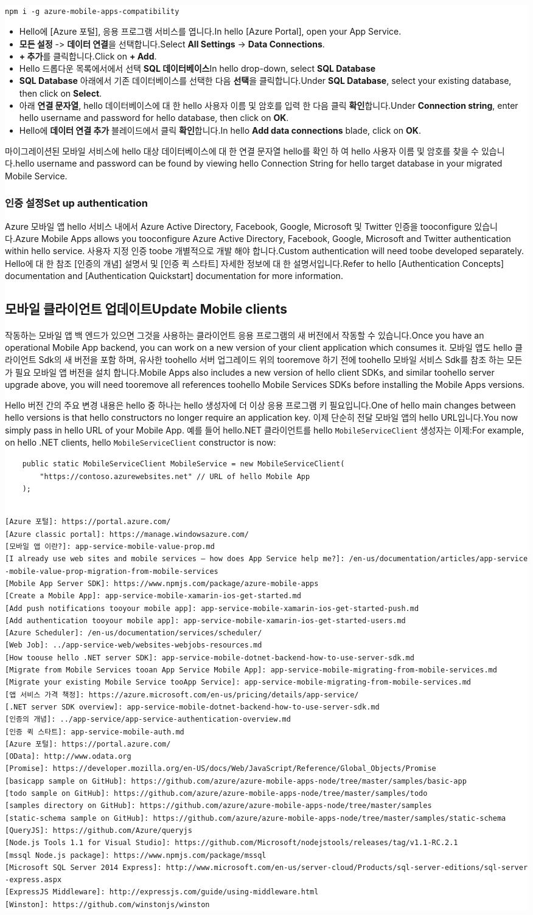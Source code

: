 ```npm i -g azure-mobile-apps-compatibility```

* <span data-ttu-id="583c9-183">Hello에 [Azure 포털], 응용 프로그램 서비스를 엽니다.</span><span class="sxs-lookup"><span data-stu-id="583c9-183">In hello [Azure Portal], open your App Service.</span></span>
* <span data-ttu-id="583c9-184">**모든 설정** -> **데이터 연결**을 선택합니다.</span><span class="sxs-lookup"><span data-stu-id="583c9-184">Select **All Settings** -> **Data Connections**.</span></span>
* <span data-ttu-id="583c9-185">**+ 추가**를 클릭합니다.</span><span class="sxs-lookup"><span data-stu-id="583c9-185">Click on **+ Add**.</span></span>
* <span data-ttu-id="583c9-186">Hello 드롭다운 목록에서에서 선택 **SQL 데이터베이스**</span><span class="sxs-lookup"><span data-stu-id="583c9-186">In hello drop-down, select **SQL Database**</span></span>
* <span data-ttu-id="583c9-187">**SQL Database** 아래에서 기존 데이터베이스를 선택한 다음 **선택**을 클릭합니다.</span><span class="sxs-lookup"><span data-stu-id="583c9-187">Under **SQL Database**, select your existing database, then click on **Select**.</span></span>
* <span data-ttu-id="583c9-188">아래 **연결 문자열**, hello 데이터베이스에 대 한 hello 사용자 이름 및 암호를 입력 한 다음 클릭 **확인**합니다.</span><span class="sxs-lookup"><span data-stu-id="583c9-188">Under **Connection string**, enter hello username and password for hello database, then click on **OK**.</span></span>
* <span data-ttu-id="583c9-189">Hello에 **데이터 연결 추가** 블레이드에서 클릭 **확인**합니다.</span><span class="sxs-lookup"><span data-stu-id="583c9-189">In hello **Add data connections** blade, click on **OK**.</span></span>

<span data-ttu-id="583c9-190">마이그레이션된 모바일 서비스에 hello 대상 데이터베이스에 대 한 연결 문자열 hello를 확인 하 여 hello 사용자 이름 및 암호를 찾을 수 있습니다.</span><span class="sxs-lookup"><span data-stu-id="583c9-190">hello username and password can be found by viewing hello Connection String for hello target database in your migrated Mobile Service.</span></span>

### <a name="set-up-authentication"></a><span data-ttu-id="583c9-191">인증 설정</span><span class="sxs-lookup"><span data-stu-id="583c9-191">Set up authentication</span></span>
<span data-ttu-id="583c9-192">Azure 모바일 앱 hello 서비스 내에서 Azure Active Directory, Facebook, Google, Microsoft 및 Twitter 인증을 tooconfigure 있습니다.</span><span class="sxs-lookup"><span data-stu-id="583c9-192">Azure Mobile Apps allows you tooconfigure Azure Active Directory, Facebook, Google, Microsoft and Twitter authentication within hello service.</span></span>  <span data-ttu-id="583c9-193">사용자 지정 인증 toobe 개별적으로 개발 해야 합니다.</span><span class="sxs-lookup"><span data-stu-id="583c9-193">Custom authentication will need toobe developed separately.</span></span>  <span data-ttu-id="583c9-194">Hello에 대 한 참조 [인증의 개념] 설명서 및 [인증 퀵 스타트] 자세한 정보에 대 한 설명서입니다.</span><span class="sxs-lookup"><span data-stu-id="583c9-194">Refer to hello [Authentication Concepts] documentation and [Authentication Quickstart] documentation for more information.</span></span>  

## <span data-ttu-id="583c9-195"><a name="updating-clients"></a>모바일 클라이언트 업데이트</span><span class="sxs-lookup"><span data-stu-id="583c9-195"><a name="updating-clients"></a>Update Mobile clients</span></span>
<span data-ttu-id="583c9-196">작동하는 모바일 앱 백 엔드가 있으면 그것을 사용하는 클라이언트 응용 프로그램의 새 버전에서 작동할 수 있습니다.</span><span class="sxs-lookup"><span data-stu-id="583c9-196">Once you have an operational Mobile App backend, you can work on a new version of your client application which consumes it.</span></span> <span data-ttu-id="583c9-197">모바일 앱도 hello 클라이언트 Sdk의 새 버전을 포함 하며, 유사한 toohello 서버 업그레이드 위의 tooremove 하기 전에 toohello 모바일 서비스 Sdk를 참조 하는 모든가 필요 모바일 앱 버전을 설치 합니다.</span><span class="sxs-lookup"><span data-stu-id="583c9-197">Mobile Apps also includes a new version of hello client SDKs, and similar toohello server upgrade above, you will need tooremove all references toohello Mobile Services SDKs before installing the Mobile Apps versions.</span></span>

<span data-ttu-id="583c9-198">Hello 버전 간의 주요 변경 내용은 hello 중 하나는 hello 생성자에 더 이상 응용 프로그램 키 필요입니다.</span><span class="sxs-lookup"><span data-stu-id="583c9-198">One of hello main changes between hello versions is that hello constructors no longer require an application key.</span></span>
<span data-ttu-id="583c9-199">이제 단순히 전달 모바일 앱의 hello URL입니다.</span><span class="sxs-lookup"><span data-stu-id="583c9-199">You now simply pass in hello URL of your Mobile App.</span></span> <span data-ttu-id="583c9-200">예를 들어 hello.NET 클라이언트를 hello `MobileServiceClient` 생성자는 이제:</span><span class="sxs-lookup"><span data-stu-id="583c9-200">For example, on hello .NET clients, hello `MobileServiceClient` constructor is now:</span></span>

        public static MobileServiceClient MobileService = new MobileServiceClient(
            "https://contoso.azurewebsites.net" // URL of hello Mobile App
        );

```

[Azure 포털]: https://portal.azure.com/
[Azure classic portal]: https://manage.windowsazure.com/
[모바일 앱 이란?]: app-service-mobile-value-prop.md
[I already use web sites and mobile services – how does App Service help me?]: /en-us/documentation/articles/app-service-mobile-value-prop-migration-from-mobile-services
[Mobile App Server SDK]: https://www.npmjs.com/package/azure-mobile-apps
[Create a Mobile App]: app-service-mobile-xamarin-ios-get-started.md
[Add push notifications tooyour mobile app]: app-service-mobile-xamarin-ios-get-started-push.md
[Add authentication tooyour mobile app]: app-service-mobile-xamarin-ios-get-started-users.md
[Azure Scheduler]: /en-us/documentation/services/scheduler/
[Web Job]: ../app-service-web/websites-webjobs-resources.md
[How toouse hello .NET server SDK]: app-service-mobile-dotnet-backend-how-to-use-server-sdk.md
[Migrate from Mobile Services tooan App Service Mobile App]: app-service-mobile-migrating-from-mobile-services.md
[Migrate your existing Mobile Service tooApp Service]: app-service-mobile-migrating-from-mobile-services.md
[앱 서비스 가격 책정]: https://azure.microsoft.com/en-us/pricing/details/app-service/
[.NET server SDK overview]: app-service-mobile-dotnet-backend-how-to-use-server-sdk.md
[인증의 개념]: ../app-service/app-service-authentication-overview.md
[인증 퀵 스타트]: app-service-mobile-auth.md
[Azure 포털]: https://portal.azure.com/
[OData]: http://www.odata.org
[Promise]: https://developer.mozilla.org/en-US/docs/Web/JavaScript/Reference/Global_Objects/Promise
[basicapp sample on GitHub]: https://github.com/azure/azure-mobile-apps-node/tree/master/samples/basic-app
[todo sample on GitHub]: https://github.com/azure/azure-mobile-apps-node/tree/master/samples/todo
[samples directory on GitHub]: https://github.com/azure/azure-mobile-apps-node/tree/master/samples
[static-schema sample on GitHub]: https://github.com/azure/azure-mobile-apps-node/tree/master/samples/static-schema
[QueryJS]: https://github.com/Azure/queryjs
[Node.js Tools 1.1 for Visual Studio]: https://github.com/Microsoft/nodejstools/releases/tag/v1.1-RC.2.1
[mssql Node.js package]: https://www.npmjs.com/package/mssql
[Microsoft SQL Server 2014 Express]: http://www.microsoft.com/en-us/server-cloud/Products/sql-server-editions/sql-server-express.aspx
[ExpressJS Middleware]: http://expressjs.com/guide/using-middleware.html
[Winston]: https://github.com/winstonjs/winston